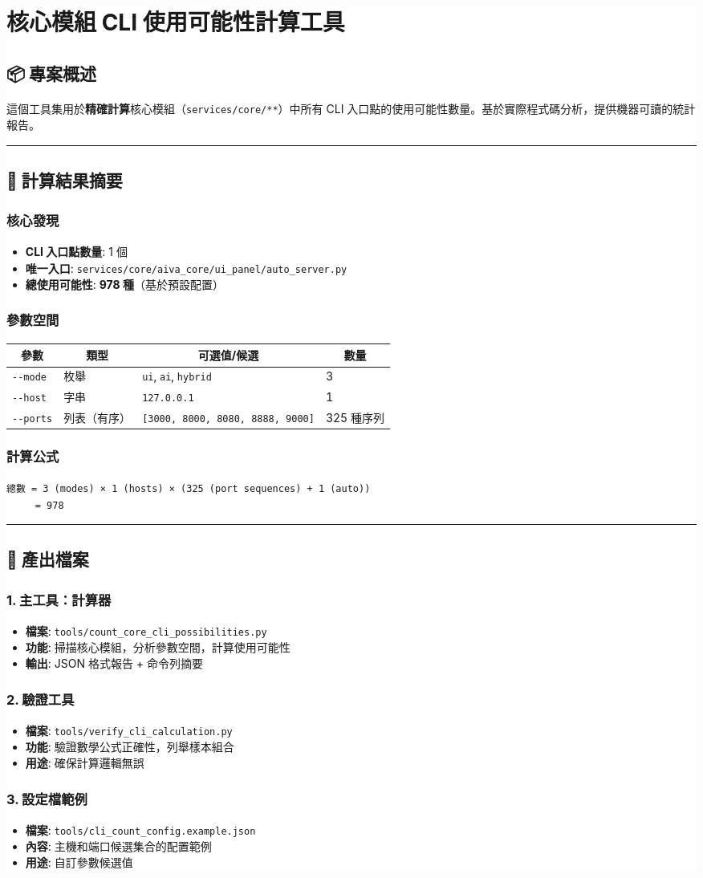 # 核心模組 CLI 使用可能性計算工具

## 📦 專案概述

這個工具集用於**精確計算**核心模組（`services/core/**`）中所有 CLI 入口點的使用可能性數量。基於實際程式碼分析，提供機器可讀的統計報告。

---

## 🎯 計算結果摘要

### 核心發現

- **CLI 入口點數量**: 1 個
- **唯一入口**: `services/core/aiva_core/ui_panel/auto_server.py`
- **總使用可能性**: **978 種**（基於預設配置）

### 參數空間

| 參數 | 類型 | 可選值/候選 | 數量 |
|------|------|-------------|------|
| `--mode` | 枚舉 | `ui`, `ai`, `hybrid` | 3 |
| `--host` | 字串 | `127.0.0.1` | 1 |
| `--ports` | 列表（有序） | `[3000, 8000, 8080, 8888, 9000]` | 325 種序列 |

### 計算公式

```
總數 = 3 (modes) × 1 (hosts) × (325 (port sequences) + 1 (auto))
     = 978
```

---

## 📁 產出檔案

### 1. 主工具：計算器
- **檔案**: `tools/count_core_cli_possibilities.py`
- **功能**: 掃描核心模組，分析參數空間，計算使用可能性
- **輸出**: JSON 格式報告 + 命令列摘要

### 2. 驗證工具
- **檔案**: `tools/verify_cli_calculation.py`
- **功能**: 驗證數學公式正確性，列舉樣本組合
- **用途**: 確保計算邏輯無誤

### 3. 設定檔範例
- **檔案**: `tools/cli_count_config.example.json`
- **內容**: 主機和端口候選集合的配置範例
- **用途**: 自訂參數候選值
